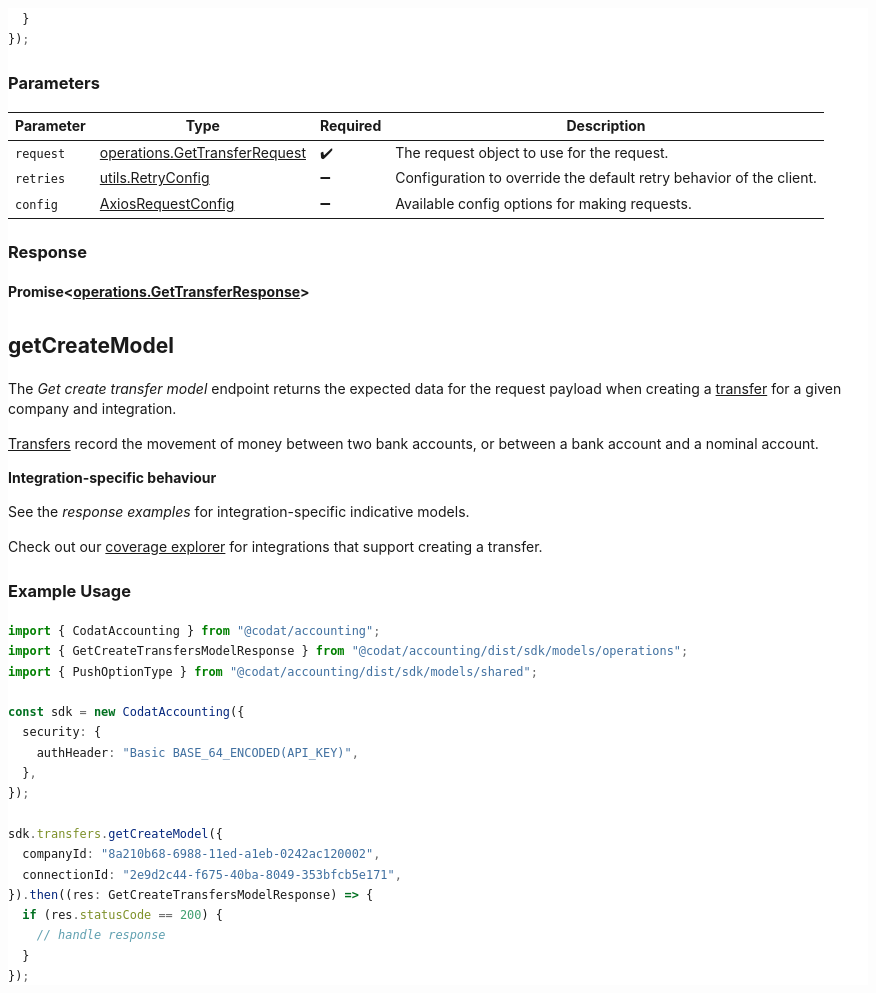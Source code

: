 ```typescript
  }
});
```

### Parameters

| Parameter                                                                      | Type                                                                           | Required                                                                       | Description                                                                    |
| ------------------------------------------------------------------------------ | ------------------------------------------------------------------------------ | ------------------------------------------------------------------------------ | ------------------------------------------------------------------------------ |
| `request`                                                                      | [operations.GetTransferRequest](../../models/operations/gettransferrequest.md) | :heavy_check_mark:                                                             | The request object to use for the request.                                     |
| `retries`                                                                      | [utils.RetryConfig](../../models/utils/retryconfig.md)                         | :heavy_minus_sign:                                                             | Configuration to override the default retry behavior of the client.            |
| `config`                                                                       | [AxiosRequestConfig](https://axios-http.com/docs/req_config)                   | :heavy_minus_sign:                                                             | Available config options for making requests.                                  |


### Response

**Promise<[operations.GetTransferResponse](../../models/operations/gettransferresponse.md)>**


## getCreateModel

The *Get create transfer model* endpoint returns the expected data for the request payload when creating a [transfer](https://docs.codat.io/accounting-api#/schemas/Transfer) for a given company and integration.

[Transfers](https://docs.codat.io/accounting-api#/schemas/Transfer) record the movement of money between two bank accounts, or between a bank account and a nominal account.

**Integration-specific behaviour**

See the *response examples* for integration-specific indicative models.

Check out our [coverage explorer](https://knowledge.codat.io/supported-features/accounting?view=tab-by-data-type&dataType=transfers) for integrations that support creating a transfer.


### Example Usage

```typescript
import { CodatAccounting } from "@codat/accounting";
import { GetCreateTransfersModelResponse } from "@codat/accounting/dist/sdk/models/operations";
import { PushOptionType } from "@codat/accounting/dist/sdk/models/shared";

const sdk = new CodatAccounting({
  security: {
    authHeader: "Basic BASE_64_ENCODED(API_KEY)",
  },
});

sdk.transfers.getCreateModel({
  companyId: "8a210b68-6988-11ed-a1eb-0242ac120002",
  connectionId: "2e9d2c44-f675-40ba-8049-353bfcb5e171",
}).then((res: GetCreateTransfersModelResponse) => {
  if (res.statusCode == 200) {
    // handle response
  }
});
```
